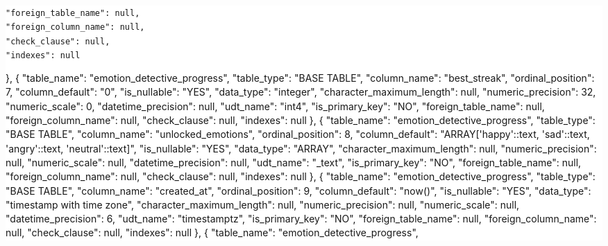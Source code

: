     "foreign_table_name": null,
    "foreign_column_name": null,
    "check_clause": null,
    "indexes": null
  },
  {
    "table_name": "emotion_detective_progress",
    "table_type": "BASE TABLE",
    "column_name": "best_streak",
    "ordinal_position": 7,
    "column_default": "0",
    "is_nullable": "YES",
    "data_type": "integer",
    "character_maximum_length": null,
    "numeric_precision": 32,
    "numeric_scale": 0,
    "datetime_precision": null,
    "udt_name": "int4",
    "is_primary_key": "NO",
    "foreign_table_name": null,
    "foreign_column_name": null,
    "check_clause": null,
    "indexes": null
  },
  {
    "table_name": "emotion_detective_progress",
    "table_type": "BASE TABLE",
    "column_name": "unlocked_emotions",
    "ordinal_position": 8,
    "column_default": "ARRAY['happy'::text, 'sad'::text, 'angry'::text, 'neutral'::text]",
    "is_nullable": "YES",
    "data_type": "ARRAY",
    "character_maximum_length": null,
    "numeric_precision": null,
    "numeric_scale": null,
    "datetime_precision": null,
    "udt_name": "_text",
    "is_primary_key": "NO",
    "foreign_table_name": null,
    "foreign_column_name": null,
    "check_clause": null,
    "indexes": null
  },
  {
    "table_name": "emotion_detective_progress",
    "table_type": "BASE TABLE",
    "column_name": "created_at",
    "ordinal_position": 9,
    "column_default": "now()",
    "is_nullable": "YES",
    "data_type": "timestamp with time zone",
    "character_maximum_length": null,
    "numeric_precision": null,
    "numeric_scale": null,
    "datetime_precision": 6,
    "udt_name": "timestamptz",
    "is_primary_key": "NO",
    "foreign_table_name": null,
    "foreign_column_name": null,
    "check_clause": null,
    "indexes": null
  },
  {
    "table_name": "emotion_detective_progress",